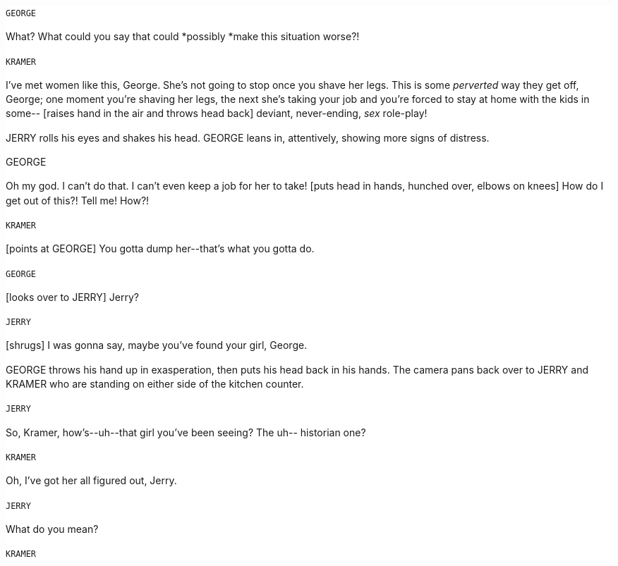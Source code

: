 

	GEORGE

What? What could you say that could *possibly *make this situation worse?!



	KRAMER

I’ve met women like this, George. She’s not going to stop once you shave her legs. This is some *perverted* way they get off, George; one moment you’re shaving her legs, the next she’s taking your job and you’re forced to stay at home with the kids in some-- [raises hand in the air and throws head back] deviant, never-ending, *sex* role-play! 



JERRY rolls his eyes and shakes his head. GEORGE leans in, attentively, showing more signs of distress. 



  GEORGE

Oh my god. I can’t do that. I can’t even keep a job for her to take! [puts head in hands, hunched over, elbows on knees] How do I get out of this?! Tell me! How?!



	KRAMER

[points at GEORGE] You gotta dump her--that’s what you gotta do. 



	GEORGE

[looks over to JERRY] Jerry?



	JERRY

[shrugs] I was gonna say, maybe you’ve found your girl, George. 



GEORGE throws his hand up in exasperation, then puts his head back in his hands. The camera pans back over to JERRY and KRAMER who are standing on either side of the kitchen counter. 



	JERRY

So, Kramer, how’s--uh--that girl you’ve been seeing? The uh-- historian one? 



	KRAMER

Oh, I’ve got her all figured out, Jerry. 



	JERRY

What do you mean?



	KRAMER
